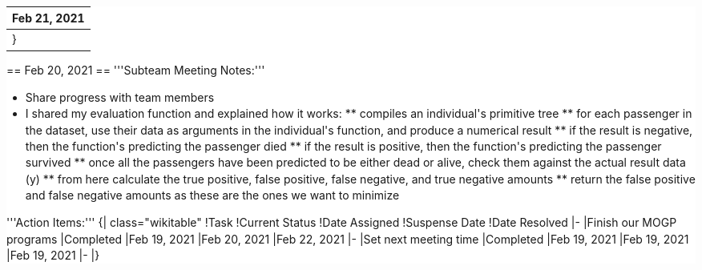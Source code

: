 |Feb 21, 2021
|-
|}

== Feb 20, 2021 ==
'''Subteam Meeting Notes:'''
* Share progress with team members
* I shared my evaluation function and explained how it works:
** compiles an individual's primitive tree
** for each passenger in the dataset, use their data as arguments in the individual's function, and produce a numerical result
** if the result is negative, then the function's predicting the passenger died
** if the result is positive, then the function's predicting the passenger survived
** once all the passengers have been predicted to be either dead or alive, check them against the actual result data (y)
** from here calculate the true positive, false positive, false negative, and true negative amounts
** return the false positive and false negative amounts as these are the ones we want to minimize

'''Action Items:'''
{| class="wikitable"
!Task
!Current Status
!Date Assigned
!Suspense Date
!Date Resolved
|-
|Finish our MOGP programs
|Completed
|Feb 19, 2021
|Feb 20, 2021
|Feb 22, 2021
|-
|Set next meeting time
|Completed
|Feb 19, 2021
|Feb 19, 2021
|Feb 19, 2021
|-
|}
